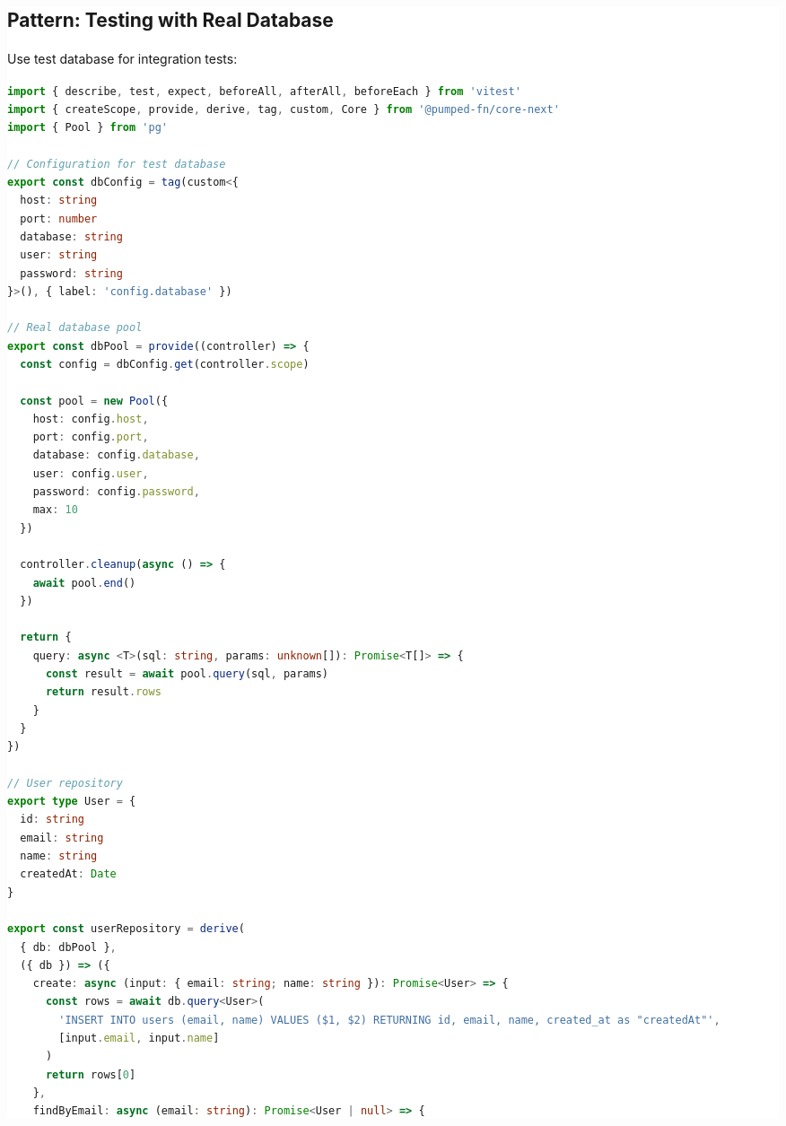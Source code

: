 
## Pattern: Testing with Real Database

Use test database for integration tests:

```typescript
import { describe, test, expect, beforeAll, afterAll, beforeEach } from 'vitest'
import { createScope, provide, derive, tag, custom, Core } from '@pumped-fn/core-next'
import { Pool } from 'pg'

// Configuration for test database
export const dbConfig = tag(custom<{
  host: string
  port: number
  database: string
  user: string
  password: string
}>(), { label: 'config.database' })

// Real database pool
export const dbPool = provide((controller) => {
  const config = dbConfig.get(controller.scope)

  const pool = new Pool({
    host: config.host,
    port: config.port,
    database: config.database,
    user: config.user,
    password: config.password,
    max: 10
  })

  controller.cleanup(async () => {
    await pool.end()
  })

  return {
    query: async <T>(sql: string, params: unknown[]): Promise<T[]> => {
      const result = await pool.query(sql, params)
      return result.rows
    }
  }
})

// User repository
export type User = {
  id: string
  email: string
  name: string
  createdAt: Date
}

export const userRepository = derive(
  { db: dbPool },
  ({ db }) => ({
    create: async (input: { email: string; name: string }): Promise<User> => {
      const rows = await db.query<User>(
        'INSERT INTO users (email, name) VALUES ($1, $2) RETURNING id, email, name, created_at as "createdAt"',
        [input.email, input.name]
      )
      return rows[0]
    },
    findByEmail: async (email: string): Promise<User | null> => {
```